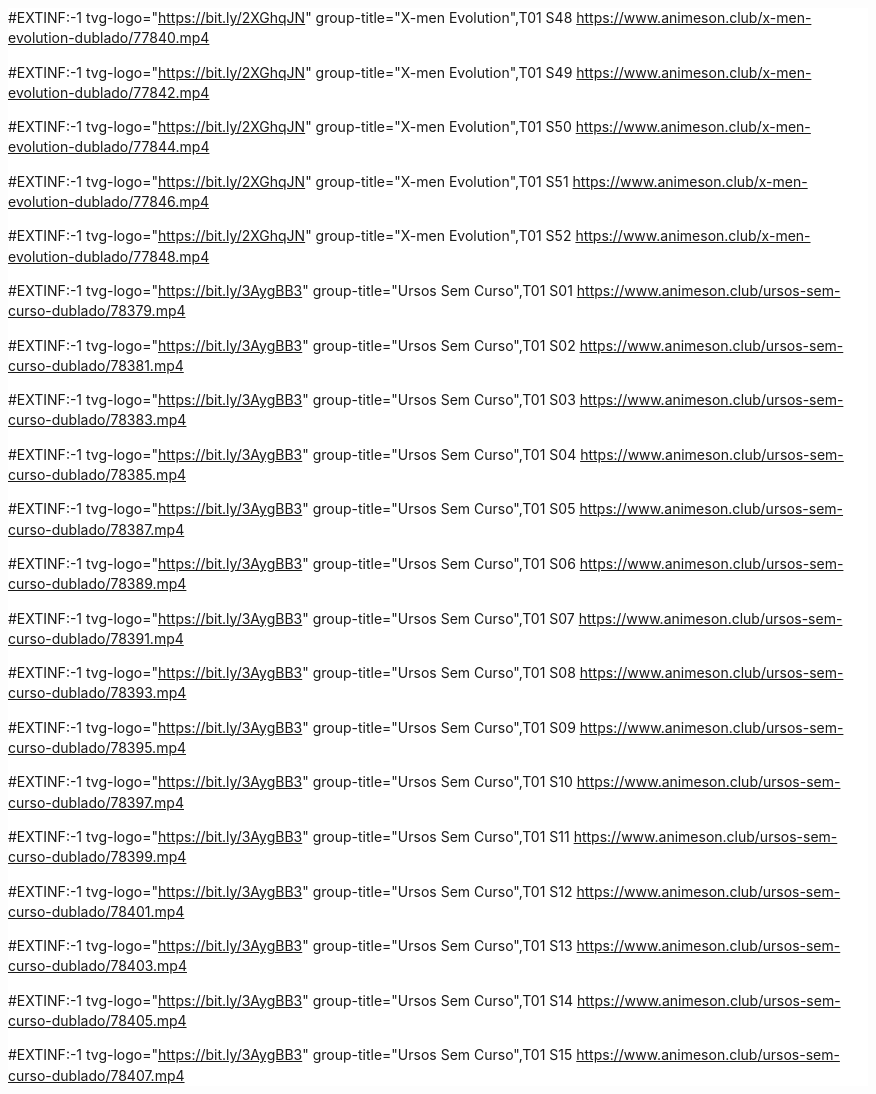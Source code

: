 #EXTINF:-1 tvg-logo="https://bit.ly/2XGhqJN" group-title="X-men Evolution",T01 S48
https://www.animeson.club/x-men-evolution-dublado/77840.mp4

#EXTINF:-1 tvg-logo="https://bit.ly/2XGhqJN" group-title="X-men Evolution",T01 S49
https://www.animeson.club/x-men-evolution-dublado/77842.mp4

#EXTINF:-1 tvg-logo="https://bit.ly/2XGhqJN" group-title="X-men Evolution",T01 S50
https://www.animeson.club/x-men-evolution-dublado/77844.mp4

#EXTINF:-1 tvg-logo="https://bit.ly/2XGhqJN" group-title="X-men Evolution",T01 S51
https://www.animeson.club/x-men-evolution-dublado/77846.mp4

#EXTINF:-1 tvg-logo="https://bit.ly/2XGhqJN" group-title="X-men Evolution",T01 S52
https://www.animeson.club/x-men-evolution-dublado/77848.mp4

#EXTINF:-1 tvg-logo="https://bit.ly/3AygBB3" group-title="Ursos Sem Curso",T01 S01
https://www.animeson.club/ursos-sem-curso-dublado/78379.mp4

#EXTINF:-1 tvg-logo="https://bit.ly/3AygBB3" group-title="Ursos Sem Curso",T01 S02
https://www.animeson.club/ursos-sem-curso-dublado/78381.mp4

#EXTINF:-1 tvg-logo="https://bit.ly/3AygBB3" group-title="Ursos Sem Curso",T01 S03
https://www.animeson.club/ursos-sem-curso-dublado/78383.mp4

#EXTINF:-1 tvg-logo="https://bit.ly/3AygBB3" group-title="Ursos Sem Curso",T01 S04
https://www.animeson.club/ursos-sem-curso-dublado/78385.mp4

#EXTINF:-1 tvg-logo="https://bit.ly/3AygBB3" group-title="Ursos Sem Curso",T01 S05
https://www.animeson.club/ursos-sem-curso-dublado/78387.mp4

#EXTINF:-1 tvg-logo="https://bit.ly/3AygBB3" group-title="Ursos Sem Curso",T01 S06
https://www.animeson.club/ursos-sem-curso-dublado/78389.mp4

#EXTINF:-1 tvg-logo="https://bit.ly/3AygBB3" group-title="Ursos Sem Curso",T01 S07
https://www.animeson.club/ursos-sem-curso-dublado/78391.mp4

#EXTINF:-1 tvg-logo="https://bit.ly/3AygBB3" group-title="Ursos Sem Curso",T01 S08
https://www.animeson.club/ursos-sem-curso-dublado/78393.mp4

#EXTINF:-1 tvg-logo="https://bit.ly/3AygBB3" group-title="Ursos Sem Curso",T01 S09
https://www.animeson.club/ursos-sem-curso-dublado/78395.mp4

#EXTINF:-1 tvg-logo="https://bit.ly/3AygBB3" group-title="Ursos Sem Curso",T01 S10
https://www.animeson.club/ursos-sem-curso-dublado/78397.mp4

#EXTINF:-1 tvg-logo="https://bit.ly/3AygBB3" group-title="Ursos Sem Curso",T01 S11
https://www.animeson.club/ursos-sem-curso-dublado/78399.mp4

#EXTINF:-1 tvg-logo="https://bit.ly/3AygBB3" group-title="Ursos Sem Curso",T01 S12
https://www.animeson.club/ursos-sem-curso-dublado/78401.mp4

#EXTINF:-1 tvg-logo="https://bit.ly/3AygBB3" group-title="Ursos Sem Curso",T01 S13
https://www.animeson.club/ursos-sem-curso-dublado/78403.mp4

#EXTINF:-1 tvg-logo="https://bit.ly/3AygBB3" group-title="Ursos Sem Curso",T01 S14
https://www.animeson.club/ursos-sem-curso-dublado/78405.mp4

#EXTINF:-1 tvg-logo="https://bit.ly/3AygBB3" group-title="Ursos Sem Curso",T01 S15
https://www.animeson.club/ursos-sem-curso-dublado/78407.mp4
